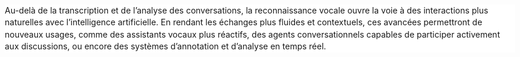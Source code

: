 Au-delà de la transcription et de l’analyse des conversations, la reconnaissance vocale ouvre la voie à des interactions plus naturelles avec l’intelligence artificielle. En rendant les échanges plus fluides et contextuels, ces avancées permettront de nouveaux usages, comme des assistants vocaux plus réactifs, des agents conversationnels capables de participer activement aux discussions, ou encore des systèmes d’annotation et d’analyse en temps réel.